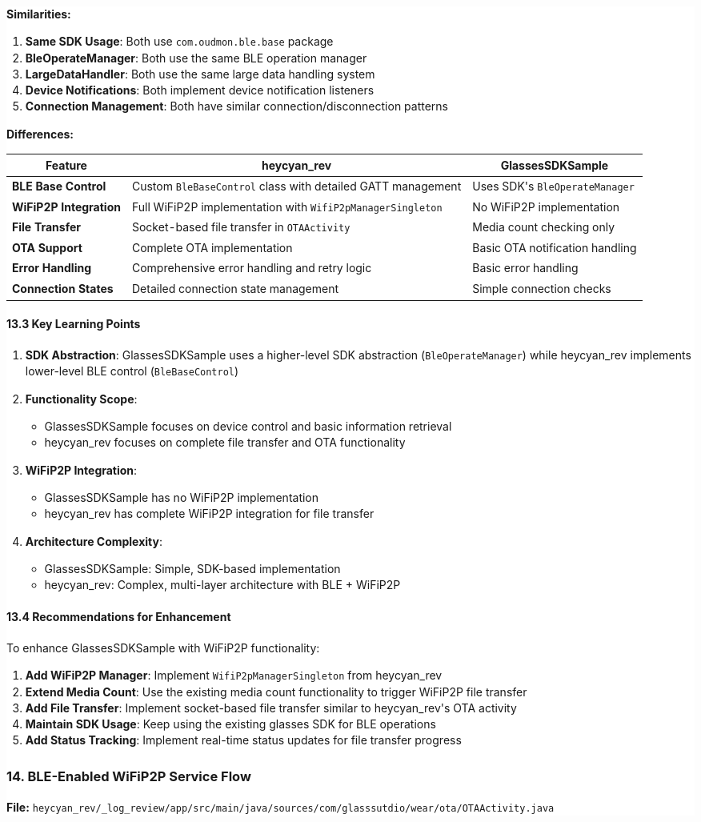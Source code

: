 **Similarities:**
1. **Same SDK Usage**: Both use `com.oudmon.ble.base` package
2. **BleOperateManager**: Both use the same BLE operation manager
3. **LargeDataHandler**: Both use the same large data handling system
4. **Device Notifications**: Both implement device notification listeners
5. **Connection Management**: Both have similar connection/disconnection patterns

**Differences:**

| Feature | heycyan_rev | GlassesSDKSample |
|---------|-------------|------------------|
| **BLE Base Control** | Custom `BleBaseControl` class with detailed GATT management | Uses SDK's `BleOperateManager` |
| **WiFiP2P Integration** | Full WiFiP2P implementation with `WifiP2pManagerSingleton` | No WiFiP2P implementation |
| **File Transfer** | Socket-based file transfer in `OTAActivity` | Media count checking only |
| **OTA Support** | Complete OTA implementation | Basic OTA notification handling |
| **Error Handling** | Comprehensive error handling and retry logic | Basic error handling |
| **Connection States** | Detailed connection state management | Simple connection checks |

#### 13.3 Key Learning Points

1. **SDK Abstraction**: GlassesSDKSample uses a higher-level SDK abstraction (`BleOperateManager`) while heycyan_rev implements lower-level BLE control (`BleBaseControl`)

2. **Functionality Scope**: 
   - GlassesSDKSample focuses on device control and basic information retrieval
   - heycyan_rev focuses on complete file transfer and OTA functionality

3. **WiFiP2P Integration**: 
   - GlassesSDKSample has no WiFiP2P implementation
   - heycyan_rev has complete WiFiP2P integration for file transfer

4. **Architecture Complexity**:
   - GlassesSDKSample: Simple, SDK-based implementation
   - heycyan_rev: Complex, multi-layer architecture with BLE + WiFiP2P

#### 13.4 Recommendations for Enhancement

To enhance GlassesSDKSample with WiFiP2P functionality:

1. **Add WiFiP2P Manager**: Implement `WifiP2pManagerSingleton` from heycyan_rev
2. **Extend Media Count**: Use the existing media count functionality to trigger WiFiP2P file transfer
3. **Add File Transfer**: Implement socket-based file transfer similar to heycyan_rev's OTA activity
4. **Maintain SDK Usage**: Keep using the existing glasses SDK for BLE operations
5. **Add Status Tracking**: Implement real-time status updates for file transfer progress

### 14. BLE-Enabled WiFiP2P Service Flow

**File:** `heycyan_rev/_log_review/app/src/main/java/sources/com/glasssutdio/wear/ota/OTAActivity.java`
